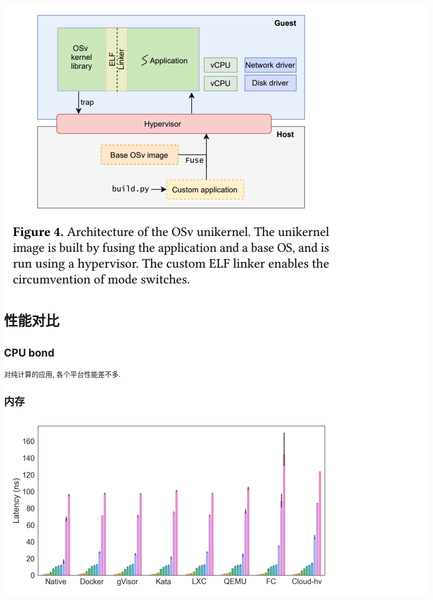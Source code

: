![](img/container_当代容器读书笔记_20221011114656.png)  

# 性能对比
## CPU bond
对纯计算的应用, 各个平台性能差不多.

## 内存
![](img/container_当代容器读书笔记_20221011114753.png)  